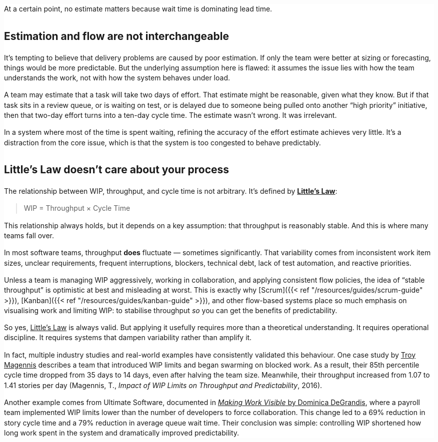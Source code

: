 At a certain point, no estimate matters because wait time is dominating lead time.

## Estimation and flow are not interchangeable

It’s tempting to believe that delivery problems are caused by poor estimation. If only the team were better at sizing or forecasting, things would be more predictable. But the underlying assumption here is flawed: it assumes the issue lies with how the team understands the work, not with how the system behaves under load.

A team may estimate that a task will take two days of effort. That estimate might be reasonable, given what they know. But if that task sits in a review queue, or is waiting on test, or is delayed due to someone being pulled onto another “high priority” initiative, then that two-day effort turns into a ten-day cycle time. The estimate wasn’t wrong. It was irrelevant.

In a system where most of the time is spent waiting, refining the accuracy of the effort estimate achieves very little. It’s a distraction from the core issue, which is that the system is too congested to behave predictably.

## Little’s Law doesn’t care about your process

The relationship between WIP, throughput, and cycle time is not arbitrary. It’s defined by **[Little’s Law](https://en.wikipedia.org/wiki/Little%27s_law)**:

> WIP = Throughput × Cycle Time

This relationship always holds, but it depends on a key assumption: that throughput is reasonably stable. And this is where many teams fall over.

In most software teams, throughput **does** fluctuate — sometimes significantly. That variability comes from inconsistent work item sizes, unclear requirements, frequent interruptions, blockers, technical debt, lack of test automation, and reactive priorities.

Unless a team is managing WIP aggressively, working in collaboration, and applying consistent flow policies, the idea of “stable throughput” is optimistic at best and misleading at worst. This is exactly why [Scrum]({{< ref "/resources/guides/scrum-guide" >}}), [Kanban]({{< ref "/resources/guides/kanban-guide" >}}), and other flow-based systems place so much emphasis on visualising work and limiting WIP: to stabilise throughput _so_ you can get the benefits of predictability.

So yes, [Little’s Law](https://en.wikipedia.org/wiki/Little%27s_law) is always valid. But applying it usefully requires more than a theoretical understanding. It requires operational discipline. It requires systems that dampen variability rather than amplify it.

In fact, multiple industry studies and real-world examples have consistently validated this behaviour. One case study by [Troy Magennis](https://focusedobjective.com) describes a team that introduced WIP limits and began swarming on blocked work. As a result, their 85th percentile cycle time dropped from 35 days to 14 days, even after halving the team size. Meanwhile, their throughput increased from 1.07 to 1.41 stories per day (Magennis, T., _Impact of WIP Limits on Throughput and Predictability_, 2016).

Another example comes from Ultimate Software, documented in _[Making Work Visible](https://itrevolution.com/products/making-work-visible)_[ by Dominica DeGrandis](https://itrevolution.com/products/making-work-visible), where a payroll team implemented WIP limits lower than the number of developers to force collaboration. This change led to a 69% reduction in story cycle time and a 79% reduction in average queue wait time. Their conclusion was simple: controlling WIP shortened how long work spent in the system and dramatically improved predictability.
